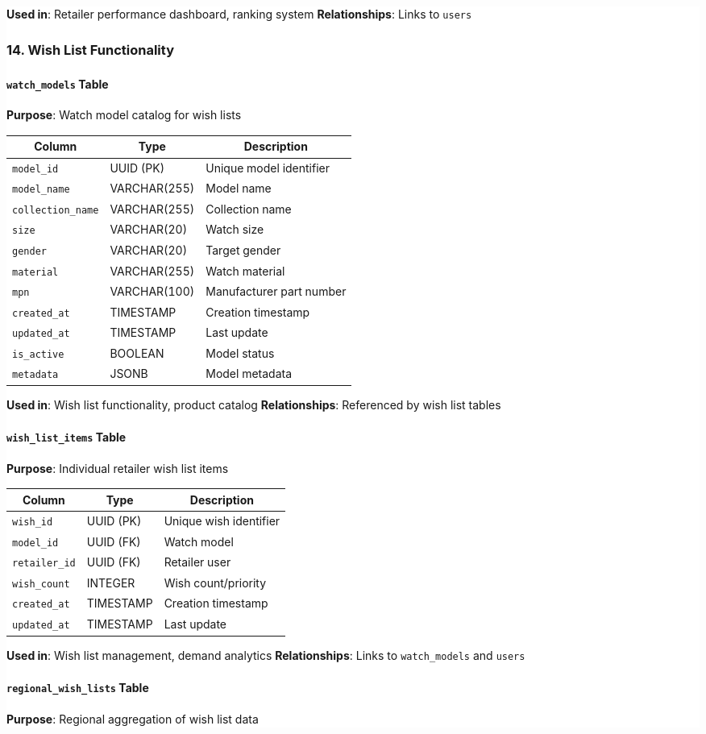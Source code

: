 **Used in**: Retailer performance dashboard, ranking system
**Relationships**: Links to `users`

### 14. Wish List Functionality

#### `watch_models` Table
**Purpose**: Watch model catalog for wish lists

| Column | Type | Description |
|--------|------|-------------|
| `model_id` | UUID (PK) | Unique model identifier |
| `model_name` | VARCHAR(255) | Model name |
| `collection_name` | VARCHAR(255) | Collection name |
| `size` | VARCHAR(20) | Watch size |
| `gender` | VARCHAR(20) | Target gender |
| `material` | VARCHAR(255) | Watch material |
| `mpn` | VARCHAR(100) | Manufacturer part number |
| `created_at` | TIMESTAMP | Creation timestamp |
| `updated_at` | TIMESTAMP | Last update |
| `is_active` | BOOLEAN | Model status |
| `metadata` | JSONB | Model metadata |

**Used in**: Wish list functionality, product catalog
**Relationships**: Referenced by wish list tables

#### `wish_list_items` Table
**Purpose**: Individual retailer wish list items

| Column | Type | Description |
|--------|------|-------------|
| `wish_id` | UUID (PK) | Unique wish identifier |
| `model_id` | UUID (FK) | Watch model |
| `retailer_id` | UUID (FK) | Retailer user |
| `wish_count` | INTEGER | Wish count/priority |
| `created_at` | TIMESTAMP | Creation timestamp |
| `updated_at` | TIMESTAMP | Last update |

**Used in**: Wish list management, demand analytics
**Relationships**: Links to `watch_models` and `users`

#### `regional_wish_lists` Table
**Purpose**: Regional aggregation of wish list data
